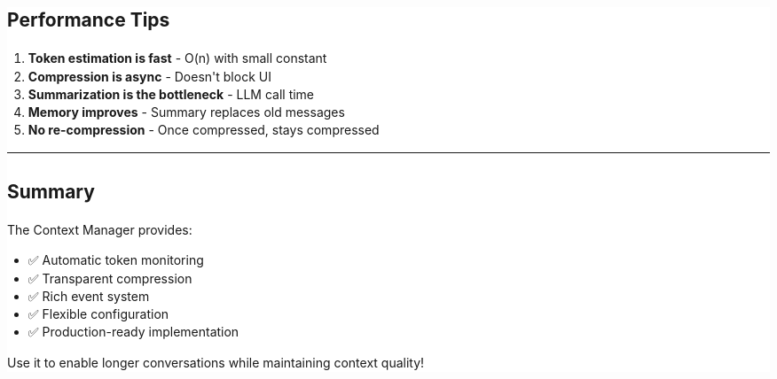 
## Performance Tips

1. **Token estimation is fast** - O(n) with small constant
2. **Compression is async** - Doesn't block UI
3. **Summarization is the bottleneck** - LLM call time
4. **Memory improves** - Summary replaces old messages
5. **No re-compression** - Once compressed, stays compressed

---

## Summary

The Context Manager provides:
- ✅ Automatic token monitoring
- ✅ Transparent compression
- ✅ Rich event system
- ✅ Flexible configuration
- ✅ Production-ready implementation

Use it to enable longer conversations while maintaining context quality!
